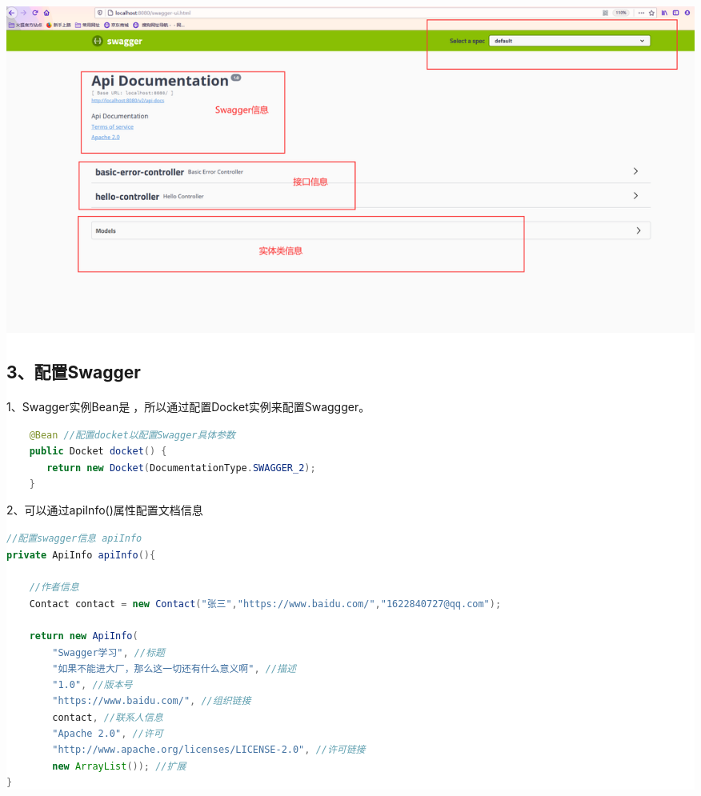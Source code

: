 ![image-20210513224358746](%E9%9B%86%E6%88%90Swagger.assets/image-20210513224358746.png)

## 3、配置Swagger

1、Swagger实例Bean是	，所以通过配置Docket实例来配置Swaggger。		

```java
    @Bean //配置docket以配置Swagger具体参数
    public Docket docket() {
       return new Docket(DocumentationType.SWAGGER_2);
    }
```

2、可以通过apiInfo()属性配置文档信息

```java
//配置swagger信息 apiInfo
private ApiInfo apiInfo(){

    //作者信息
    Contact contact = new Contact("张三","https://www.baidu.com/","1622840727@qq.com");

    return new ApiInfo(
        "Swagger学习", //标题
        "如果不能进大厂，那么这一切还有什么意义啊", //描述
        "1.0", //版本号
        "https://www.baidu.com/", //组织链接
        contact, //联系人信息
        "Apache 2.0", //许可
        "http://www.apache.org/licenses/LICENSE-2.0", //许可链接
        new ArrayList()); //扩展
}
```
